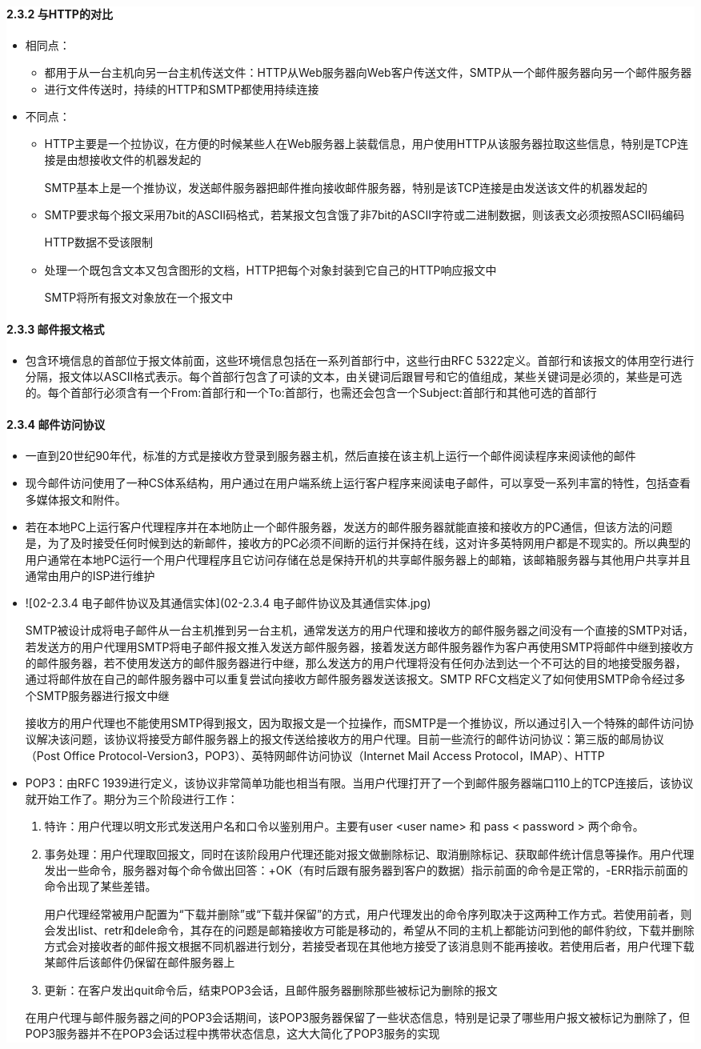 #### 2.3.2 与HTTP的对比

- 相同点：

  - 都用于从一台主机向另一台主机传送文件：HTTP从Web服务器向Web客户传送文件，SMTP从一个邮件服务器向另一个邮件服务器
  - 进行文件传送时，持续的HTTP和SMTP都使用持续连接

- 不同点：

  - HTTP主要是一个拉协议，在方便的时候某些人在Web服务器上装载信息，用户使用HTTP从该服务器拉取这些信息，特别是TCP连接是由想接收文件的机器发起的

    SMTP基本上是一个推协议，发送邮件服务器把邮件推向接收邮件服务器，特别是该TCP连接是由发送该文件的机器发起的

  - SMTP要求每个报文采用7bit的ASCII码格式，若某报文包含饿了非7bit的ASCII字符或二进制数据，则该表文必须按照ASCII码编码

    HTTP数据不受该限制

  - 处理一个既包含文本又包含图形的文档，HTTP把每个对象封装到它自己的HTTP响应报文中

    SMTP将所有报文对象放在一个报文中

#### 2.3.3 邮件报文格式

- 包含环境信息的首部位于报文体前面，这些环境信息包括在一系列首部行中，这些行由RFC 5322定义。首部行和该报文的体用空行进行分隔，报文体以ASCII格式表示。每个首部行包含了可读的文本，由关键词后跟冒号和它的值组成，某些关键词是必须的，某些是可选的。每个首部行必须含有一个From:首部行和一个To:首部行，也需还会包含一个Subject:首部行和其他可选的首部行

#### 2.3.4 邮件访问协议

- 一直到20世纪90年代，标准的方式是接收方登录到服务器主机，然后直接在该主机上运行一个邮件阅读程序来阅读他的邮件

- 现今邮件访问使用了一种CS体系结构，用户通过在用户端系统上运行客户程序来阅读电子邮件，可以享受一系列丰富的特性，包括查看多媒体报文和附件。

- 若在本地PC上运行客户代理程序并在本地防止一个邮件服务器，发送方的邮件服务器就能直接和接收方的PC通信，但该方法的问题是，为了及时接受任何时候到达的新邮件，接收方的PC必须不间断的运行并保持在线，这对许多英特网用户都是不现实的。所以典型的用户通常在本地PC运行一个用户代理程序且它访问存储在总是保持开机的共享邮件服务器上的邮箱，该邮箱服务器与其他用户共享并且通常由用户的ISP进行维护

- ![02-2.3.4 电子邮件协议及其通信实体](02-2.3.4 电子邮件协议及其通信实体.jpg)

  SMTP被设计成将电子邮件从一台主机推到另一台主机，通常发送方的用户代理和接收方的邮件服务器之间没有一个直接的SMTP对话，若发送方的用户代理用SMTP将电子邮件报文推入发送方邮件服务器，接着发送方邮件服务器作为客户再使用SMTP将邮件中继到接收方的邮件服务器，若不使用发送方的邮件服务器进行中继，那么发送方的用户代理将没有任何办法到达一个不可达的目的地接受服务器，通过将邮件放在自己的邮件服务器中可以重复尝试向接收方邮件服务器发送该报文。SMTP RFC文档定义了如何使用SMTP命令经过多个SMTP服务器进行报文中继

  接收方的用户代理也不能使用SMTP得到报文，因为取报文是一个拉操作，而SMTP是一个推协议，所以通过引入一个特殊的邮件访问协议解决该问题，该协议将接受方邮件服务器上的报文传送给接收方的用户代理。目前一些流行的邮件访问协议：第三版的邮局协议（Post Office Protocol-Version3，POP3）、英特网邮件访问协议（Internet Mail Access Protocol，IMAP）、HTTP

- POP3：由RFC 1939进行定义，该协议非常简单功能也相当有限。当用户代理打开了一个到邮件服务器端口110上的TCP连接后，该协议就开始工作了。期分为三个阶段进行工作：

  1. 特许：用户代理以明文形式发送用户名和口令以鉴别用户。主要有user \<user name\> 和 pass \< password \> 两个命令。

  2. 事务处理：用户代理取回报文，同时在该阶段用户代理还能对报文做删除标记、取消删除标记、获取邮件统计信息等操作。用户代理发出一些命令，服务器对每个命令做出回答：+OK（有时后跟有服务器到客户的数据）指示前面的命令是正常的，-ERR指示前面的命令出现了某些差错。

     用户代理经常被用户配置为“下载并删除”或“下载并保留”的方式，用户代理发出的命令序列取决于这两种工作方式。若使用前者，则会发出list、retr和dele命令，其存在的问题是邮箱接收方可能是移动的，希望从不同的主机上都能访问到他的邮件豹纹，下载并删除方式会对接收者的邮件报文根据不同机器进行划分，若接受者现在其他地方接受了该消息则不能再接收。若使用后者，用户代理下载某邮件后该邮件仍保留在邮件服务器上

  3. 更新：在客户发出quit命令后，结束POP3会话，且邮件服务器删除那些被标记为删除的报文

  在用户代理与邮件服务器之间的POP3会话期间，该POP3服务器保留了一些状态信息，特别是记录了哪些用户报文被标记为删除了，但POP3服务器并不在POP3会话过程中携带状态信息，这大大简化了POP3服务的实现
